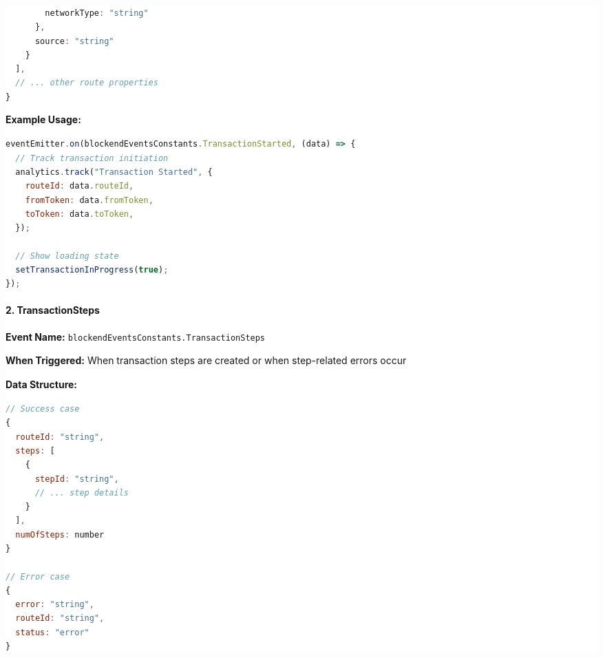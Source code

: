 ```javascript
        networkType: "string"
      },
      source: "string"
    }
  ],
  // ... other route properties
}
```

**Example Usage:**

```javascript
eventEmitter.on(blockendEventsConstants.TransactionStarted, (data) => {
  // Track transaction initiation
  analytics.track("Transaction Started", {
    routeId: data.routeId,
    fromToken: data.fromToken,
    toToken: data.toToken,
  });

  // Show loading state
  setTransactionInProgress(true);
});
```

#### 2. TransactionSteps

**Event Name:** `blockendEventsConstants.TransactionSteps`

**When Triggered:** When transaction steps are created or when step-related errors occur

**Data Structure:**

```javascript
// Success case
{
  routeId: "string",
  steps: [
    {
      stepId: "string",
      // ... step details
    }
  ],
  numOfSteps: number
}

// Error case
{
  error: "string",
  routeId: "string",
  status: "error"
}
```
